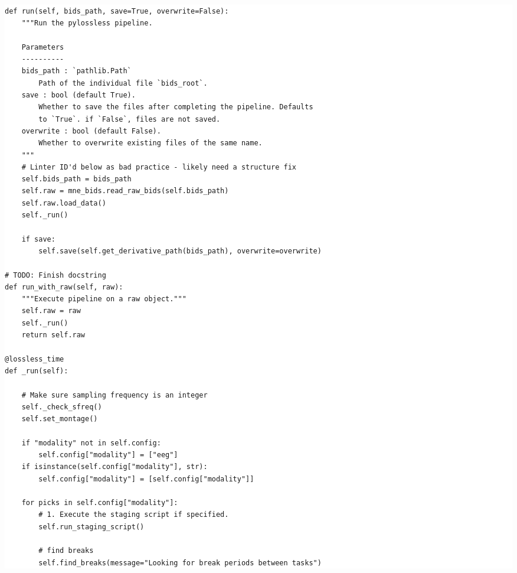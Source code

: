    def run(self, bids_path, save=True, overwrite=False):
        """Run the pylossless pipeline.

        Parameters
        ----------
        bids_path : `pathlib.Path`
            Path of the individual file `bids_root`.
        save : bool (default True).
            Whether to save the files after completing the pipeline. Defaults
            to `True`. if `False`, files are not saved.
        overwrite : bool (default False).
            Whether to overwrite existing files of the same name.
        """
        # Linter ID'd below as bad practice - likely need a structure fix
        self.bids_path = bids_path
        self.raw = mne_bids.read_raw_bids(self.bids_path)
        self.raw.load_data()
        self._run()

        if save:
            self.save(self.get_derivative_path(bids_path), overwrite=overwrite)

    # TODO: Finish docstring
    def run_with_raw(self, raw):
        """Execute pipeline on a raw object."""
        self.raw = raw
        self._run()
        return self.raw

    @lossless_time
    def _run(self):

        # Make sure sampling frequency is an integer
        self._check_sfreq()
        self.set_montage()

        if "modality" not in self.config:
            self.config["modality"] = ["eeg"]
        if isinstance(self.config["modality"], str):
            self.config["modality"] = [self.config["modality"]]

        for picks in self.config["modality"]:
            # 1. Execute the staging script if specified.
            self.run_staging_script()

            # find breaks
            self.find_breaks(message="Looking for break periods between tasks")

